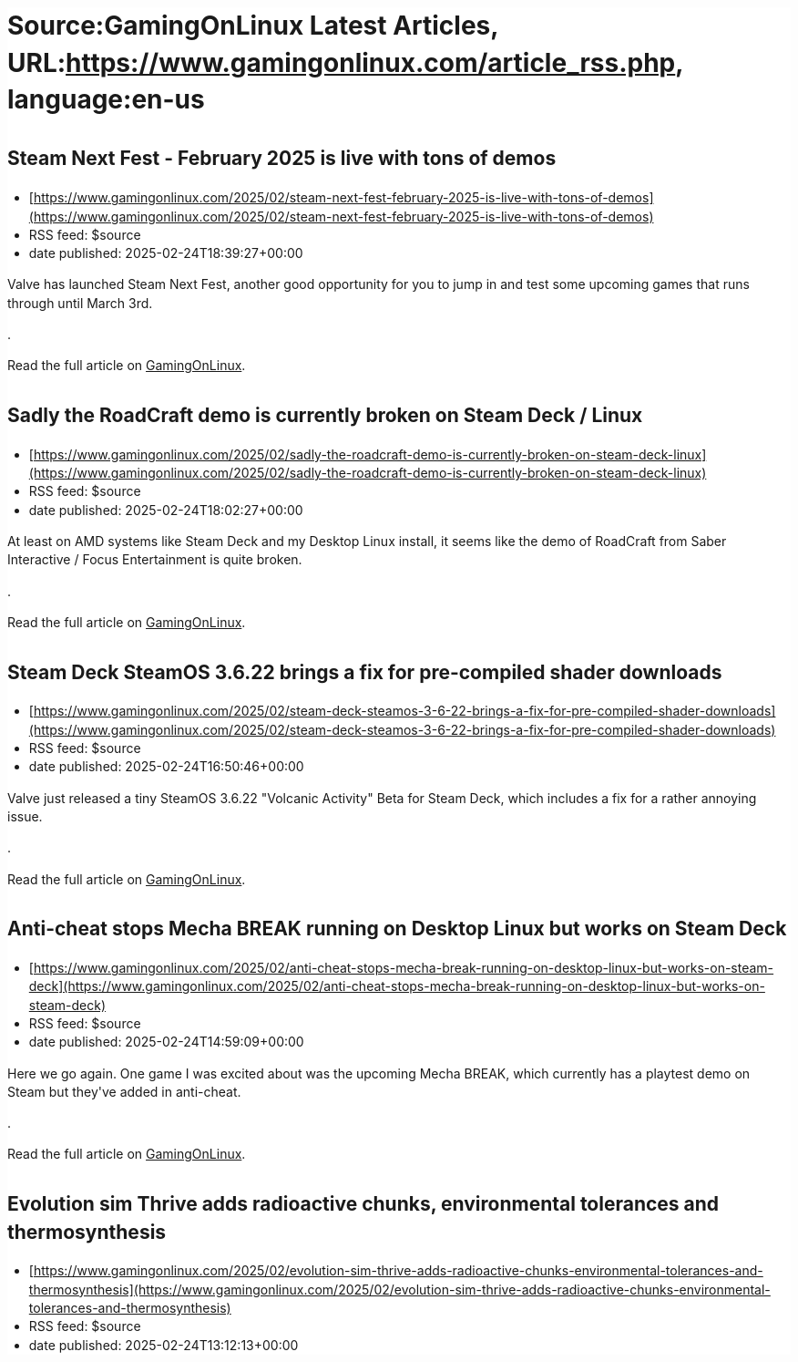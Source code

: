 # Source:GamingOnLinux Latest Articles, URL:https://www.gamingonlinux.com/article_rss.php, language:en-us

## Steam Next Fest - February 2025 is live with tons of demos
 - [https://www.gamingonlinux.com/2025/02/steam-next-fest-february-2025-is-live-with-tons-of-demos](https://www.gamingonlinux.com/2025/02/steam-next-fest-february-2025-is-live-with-tons-of-demos)
 - RSS feed: $source
 - date published: 2025-02-24T18:39:27+00:00

Valve has launched Steam Next Fest, another good opportunity for you to jump in and test some upcoming games that runs through until March 3rd.<p><img src="https://www.gamingonlinux.com/uploads/articles/tagline_images/84389398id26242gol.jpg" alt />.</p><p>Read the full article on <a href="https://www.gamingonlinux.com/2025/02/steam-next-fest-february-2025-is-live-with-tons-of-demos/">GamingOnLinux</a>.</p>

## Sadly the RoadCraft demo is currently broken on Steam Deck / Linux
 - [https://www.gamingonlinux.com/2025/02/sadly-the-roadcraft-demo-is-currently-broken-on-steam-deck-linux](https://www.gamingonlinux.com/2025/02/sadly-the-roadcraft-demo-is-currently-broken-on-steam-deck-linux)
 - RSS feed: $source
 - date published: 2025-02-24T18:02:27+00:00

At least on AMD systems like Steam Deck and my Desktop Linux install, it seems like the demo of RoadCraft from Saber Interactive / Focus Entertainment is quite broken.<p><img src="https://www.gamingonlinux.com/uploads/articles/tagline_images/1494763763id26245gol.jpg" alt />.</p><p>Read the full article on <a href="https://www.gamingonlinux.com/2025/02/sadly-the-roadcraft-demo-is-currently-broken-on-steam-deck-linux/">GamingOnLinux</a>.</p>

## Steam Deck SteamOS 3.6.22 brings a fix for pre-compiled shader downloads
 - [https://www.gamingonlinux.com/2025/02/steam-deck-steamos-3-6-22-brings-a-fix-for-pre-compiled-shader-downloads](https://www.gamingonlinux.com/2025/02/steam-deck-steamos-3-6-22-brings-a-fix-for-pre-compiled-shader-downloads)
 - RSS feed: $source
 - date published: 2025-02-24T16:50:46+00:00

Valve just released a tiny SteamOS 3.6.22 "Volcanic Activity" Beta for Steam Deck, which includes a fix for a rather annoying issue.<p><img src="https://www.gamingonlinux.com/uploads/tagline_gallery/steamos-2025.jpg" alt />.</p><p>Read the full article on <a href="https://www.gamingonlinux.com/2025/02/steam-deck-steamos-3-6-22-brings-a-fix-for-pre-compiled-shader-downloads/">GamingOnLinux</a>.</p>

## Anti-cheat stops Mecha BREAK running on Desktop Linux but works on Steam Deck
 - [https://www.gamingonlinux.com/2025/02/anti-cheat-stops-mecha-break-running-on-desktop-linux-but-works-on-steam-deck](https://www.gamingonlinux.com/2025/02/anti-cheat-stops-mecha-break-running-on-desktop-linux-but-works-on-steam-deck)
 - RSS feed: $source
 - date published: 2025-02-24T14:59:09+00:00

Here we go again. One game I was excited about was the upcoming Mecha BREAK, which currently has a playtest demo on Steam but they've added in anti-cheat.<p><img src="https://www.gamingonlinux.com/uploads/articles/tagline_images/1648831304id26243gol.jpg" alt />.</p><p>Read the full article on <a href="https://www.gamingonlinux.com/2025/02/anti-cheat-stops-mecha-break-running-on-desktop-linux-but-works-on-steam-deck/">GamingOnLinux</a>.</p>

## Evolution sim Thrive adds radioactive chunks, environmental tolerances and thermosynthesis
 - [https://www.gamingonlinux.com/2025/02/evolution-sim-thrive-adds-radioactive-chunks-environmental-tolerances-and-thermosynthesis](https://www.gamingonlinux.com/2025/02/evolution-sim-thrive-adds-radioactive-chunks-environmental-tolerances-and-thermosynthesis)
 - RSS feed: $source
 - date published: 2025-02-24T13:12:13+00:00

